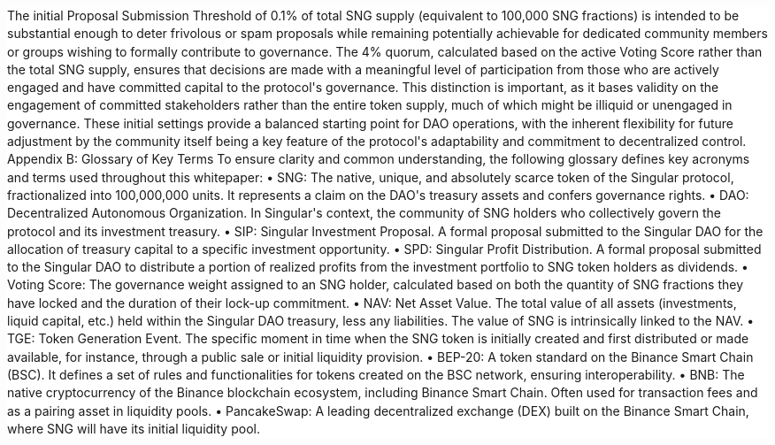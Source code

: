 The initial Proposal Submission Threshold of 0.1% of total SNG supply (equivalent to 100,000 SNG fractions) is intended to be substantial enough to deter frivolous or spam proposals while remaining potentially achievable for dedicated community members or groups wishing to formally contribute to governance. The 4% quorum, calculated based on the active Voting Score rather than the total SNG supply, ensures that decisions are made with a meaningful level of participation from those who are actively engaged and have committed capital to the protocol's governance. This distinction is important, as it bases validity on the engagement of committed stakeholders rather than the entire token supply, much of which might be illiquid or unengaged in governance. These initial settings provide a balanced starting point for DAO operations, with the inherent flexibility for future adjustment by the community itself being a key feature of the protocol's adaptability and commitment to decentralized control.
Appendix B: Glossary of Key Terms
To ensure clarity and common understanding, the following glossary defines key acronyms and terms used throughout this whitepaper:
•	SNG: The native, unique, and absolutely scarce token of the Singular protocol, fractionalized into 100,000,000 units. It represents a claim on the DAO's treasury assets and confers governance rights.
•	DAO: Decentralized Autonomous Organization. In Singular's context, the community of SNG holders who collectively govern the protocol and its investment treasury.
•	SIP: Singular Investment Proposal. A formal proposal submitted to the Singular DAO for the allocation of treasury capital to a specific investment opportunity.
•	SPD: Singular Profit Distribution. A formal proposal submitted to the Singular DAO to distribute a portion of realized profits from the investment portfolio to SNG token holders as dividends.
•	Voting Score: The governance weight assigned to an SNG holder, calculated based on both the quantity of SNG fractions they have locked and the duration of their lock-up commitment.
•	NAV: Net Asset Value. The total value of all assets (investments, liquid capital, etc.) held within the Singular DAO treasury, less any liabilities. The value of SNG is intrinsically linked to the NAV.
•	TGE: Token Generation Event. The specific moment in time when the SNG token is initially created and first distributed or made available, for instance, through a public sale or initial liquidity provision.
•	BEP-20: A token standard on the Binance Smart Chain (BSC). It defines a set of rules and functionalities for tokens created on the BSC network, ensuring interoperability.
•	BNB: The native cryptocurrency of the Binance blockchain ecosystem, including Binance Smart Chain. Often used for transaction fees and as a pairing asset in liquidity pools.
•	PancakeSwap: A leading decentralized exchange (DEX) built on the Binance Smart Chain, where SNG will have its initial liquidity pool.

